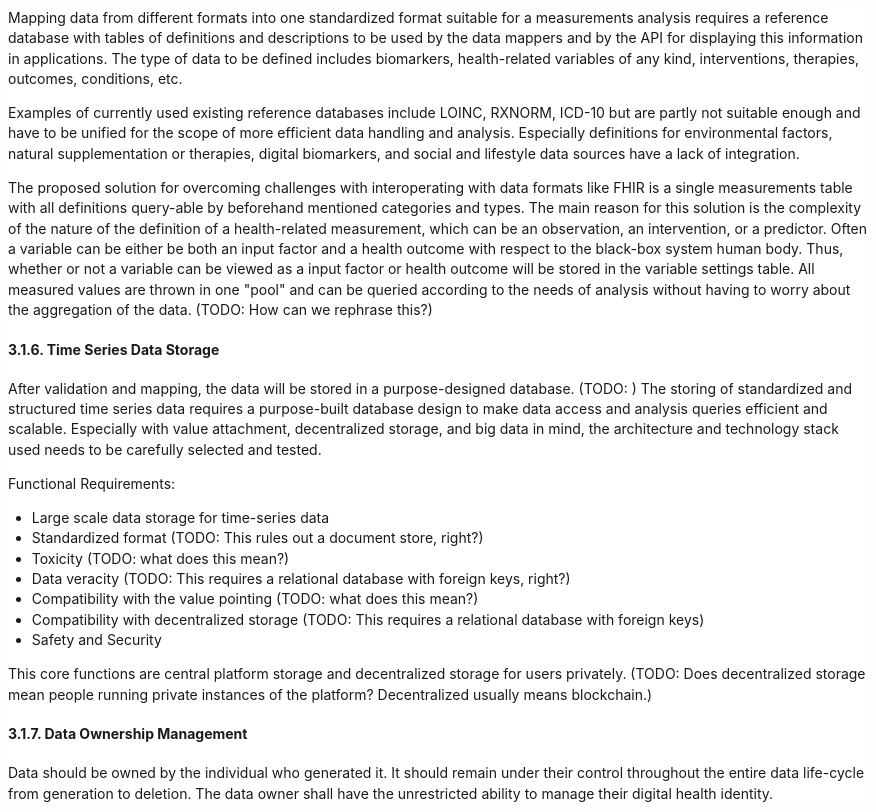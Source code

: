 Mapping data from different formats into one standardized format suitable for a measurements analysis requires a reference database with tables of definitions and descriptions to be used by the data mappers and by the API for displaying this information in applications.
The type of data to be defined includes biomarkers, health-related variables of any kind, interventions, therapies, outcomes, conditions, etc.

Examples of currently used existing reference databases include LOINC, RXNORM, ICD-10 but are partly not suitable enough and have to be unified for the scope of more efficient data handling and analysis.
Especially definitions for environmental factors, natural supplementation or therapies, digital biomarkers, and social and lifestyle data sources have a lack of integration.

The proposed solution for overcoming challenges with interoperating with data formats like FHIR is a single measurements table with all definitions query-able by beforehand mentioned categories and types.
The main reason for this solution is the complexity of the nature of the definition of a health-related measurement, which can be an observation, an intervention, or a predictor.
Often a variable can be either be both an input factor and a health outcome with respect to the black-box system 
human body.
Thus, whether or not a variable can be viewed as a input factor or health outcome will be stored in the variable 
settings table. 
All measured values are thrown in one "pool" and can be queried according to the needs of analysis without having to 
worry about the aggregation of the data.  (TODO: How can we rephrase this?)

#### 3.1.6. Time Series Data Storage

After validation and mapping, the data will be stored in a purpose-designed database. (TODO: )
The storing of standardized and structured time series data requires a purpose-built database design to make data access and analysis queries efficient and scalable.
Especially with value attachment, decentralized storage, and big data in mind, the architecture and technology stack used needs to be carefully selected and tested.

Functional Requirements:

* Large scale data storage for time-series data
* Standardized format (TODO: This rules out a document store, right?)
* Toxicity (TODO: what does this mean?)
* Data veracity (TODO: This requires a relational database with foreign keys, right?)
* Compatibility with the value pointing (TODO: what does this mean?)
* Compatibility with decentralized storage (TODO: This requires a relational database with foreign keys)
* Safety and Security

This core functions are central platform storage and decentralized storage for users privately.
(TODO: Does decentralized storage mean people running private instances of the platform?  Decentralized usually 
means blockchain.)

#### 3.1.7. Data Ownership Management

Data should be owned by the individual who generated it.
It should remain under their control throughout the entire data life-cycle from generation to deletion.
The data owner shall have the unrestricted ability to manage their digital health identity.
